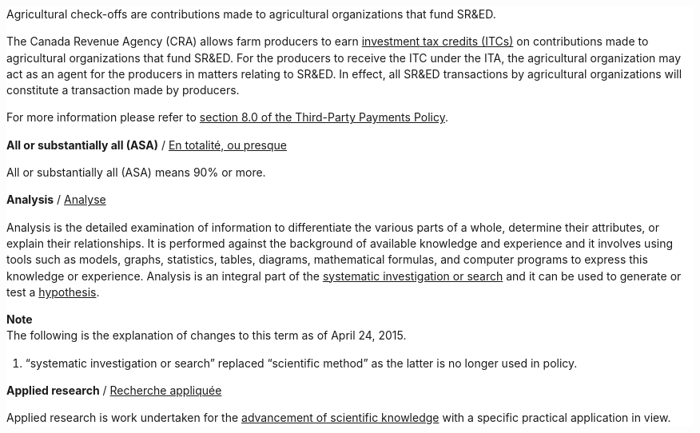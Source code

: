 Agricultural check-offs are contributions made to agricultural
organizations that fund SR&ED.

The Canada Revenue Agency (CRA) allows farm producers to earn
[investment tax credits
(ITCs)](https://www.canada.ca/en/revenue-agency/services/scientific-research-experimental-development-tax-incentive-program/glossary.html#nvstmnttc)
on contributions made to agricultural organizations that fund SR&ED. For
the producers to receive the ITC under the ITA, the agricultural
organization may act as an agent for the producers in matters relating
to SR&ED. In effect, all SR&ED transactions by agricultural
organizations will constitute a transaction made by producers.

For more information please refer to [section 8.0 of the Third-Party
Payments
Policy](https://www.canada.ca/en/revenue-agency/services/scientific-research-experimental-development-tax-incentive-program/third-party-payments-policy.html#s8_0).

**All or substantially all (ASA)** / [En totalité, ou
presque](https://www.canada.ca/fr/agence-revenu/services/recherche-scientifique-developpement-experimental-programme-encouragements-fiscaux/glossaire.html#llr)

All or substantially all (ASA) means 90% or more.

**Analysis** /
[Analyse](https://www.canada.ca/fr/agence-revenu/services/recherche-scientifique-developpement-experimental-programme-encouragements-fiscaux/glossaire.html#nlyss)

Analysis is the detailed examination of information to differentiate the
various parts of a whole, determine their attributes, or explain their
relationships. It is performed against the background of available
knowledge and experience and it involves using tools such as models,
graphs, statistics, tables, diagrams, mathematical formulas, and
computer programs to express this knowledge or experience. Analysis is
an integral part of the [systematic investigation or
search](https://www.canada.ca/en/revenue-agency/services/scientific-research-experimental-development-tax-incentive-program/glossary.html#systmnv)
and it can be used to generate or test a
[hypothesis](https://www.canada.ca/en/revenue-agency/services/scientific-research-experimental-development-tax-incentive-program/glossary.html#hypthss).

**Note**\
The following is the explanation of changes to this term as of April 24,
2015.

1.  “systematic investigation or search” replaced “scientific method” as
    the latter is no longer used in policy.

**Applied research** / [Recherche
appliquée](https://www.canada.ca/fr/agence-revenu/services/recherche-scientifique-developpement-experimental-programme-encouragements-fiscaux/glossaire.html#ppldrsrch)

Applied research is work undertaken for the [advancement of scientific
knowledge](https://www.canada.ca/en/revenue-agency/services/scientific-research-experimental-development-tax-incentive-program/glossary.html#dvncmnt)
with a specific practical application in view.
